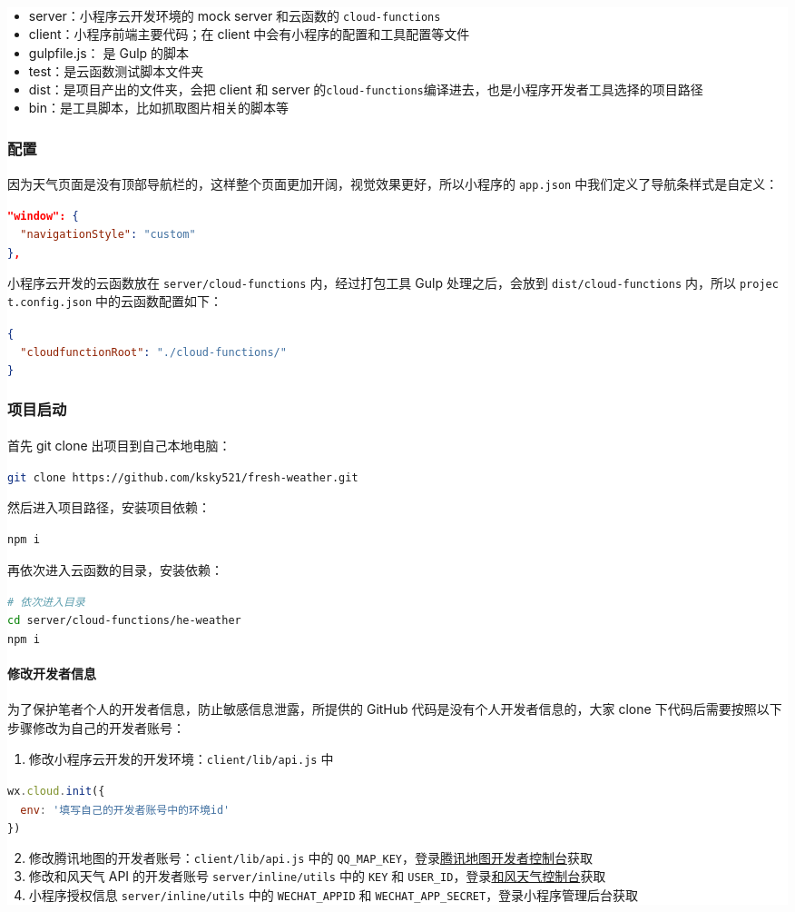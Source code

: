 * server：小程序云开发环境的 mock server 和云函数的 `cloud-functions`
* client：小程序前端主要代码；在 client 中会有小程序的配置和工具配置等文件
* gulpfile.js： 是 Gulp 的脚本
* test：是云函数测试脚本文件夹
* dist：是项目产出的文件夹，会把 client 和 server 的`cloud-functions`编译进去，也是小程序开发者工具选择的项目路径
* bin：是工具脚本，比如抓取图片相关的脚本等

### 配置
因为天气页面是没有顶部导航栏的，这样整个页面更加开阔，视觉效果更好，所以小程序的 `app.json` 中我们定义了导航条样式是自定义：

```json
"window": {
  "navigationStyle": "custom"
},
```

小程序云开发的云函数放在 `server/cloud-functions` 内，经过打包工具 Gulp 处理之后，会放到 `dist/cloud-functions` 内，所以 `project.config.json` 中的云函数配置如下：

```json
{
  "cloudfunctionRoot": "./cloud-functions/"
}
```

### 项目启动

首先 git clone 出项目到自己本地电脑：

```bash
git clone https://github.com/ksky521/fresh-weather.git
```

然后进入项目路径，安装项目依赖：

```bash
npm i
```

再依次进入云函数的目录，安装依赖：

```bash
# 依次进入目录
cd server/cloud-functions/he-weather
npm i
```
#### 修改开发者信息

为了保护笔者个人的开发者信息，防止敏感信息泄露，所提供的 GitHub 代码是没有个人开发者信息的，大家 clone 下代码后需要按照以下步骤修改为自己的开发者账号：

1. 修改小程序云开发的开发环境：`client/lib/api.js` 中
```js
wx.cloud.init({
  env: '填写自己的开发者账号中的环境id'
})
```
2. 修改腾讯地图的开发者账号：`client/lib/api.js` 中的 `QQ_MAP_KEY`，登录[腾讯地图开发者控制台](https://lbs.qq.com/console/user_info.html)获取
3. 修改和风天气 API 的开发者账号 `server/inline/utils` 中的 `KEY` 和 `USER_ID`，登录[和风天气控制台](https://console.heweather.com/)获取
4. 小程序授权信息 `server/inline/utils` 中的 `WECHAT_APPID` 和 `WECHAT_APP_SECRET`，登录小程序管理后台获取
